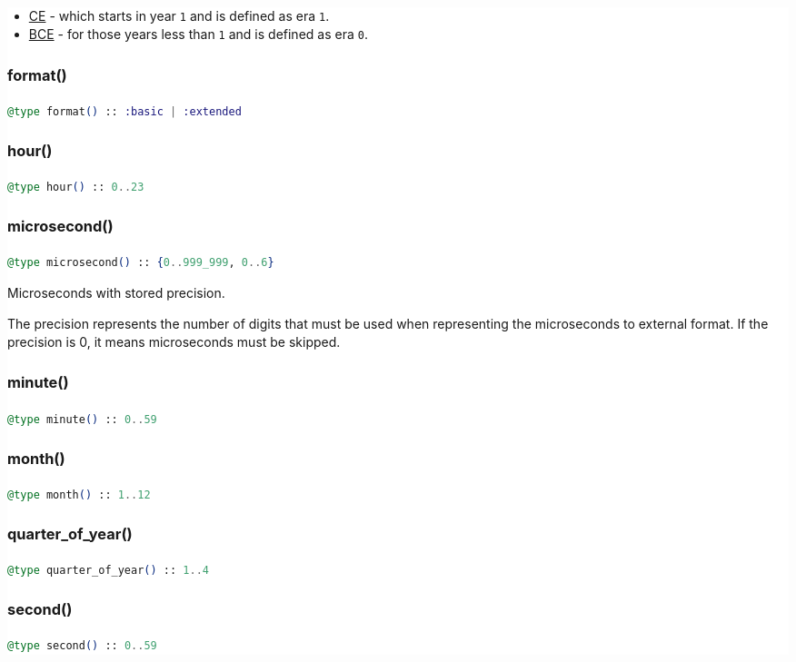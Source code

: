 - [CE](\`t:ce/0\`) - which starts in year `1` and is defined as era `1`.
- [BCE](\`t:bce/0\`) - for those years less than `1` and is defined as era `0`.


### format()

```elixir
@type format() :: :basic | :extended
```



### hour()

```elixir
@type hour() :: 0..23
```



### microsecond()

```elixir
@type microsecond() :: {0..999_999, 0..6}
```

Microseconds with stored precision.

The precision represents the number of digits that must be used when
representing the microseconds to external format. If the precision is 0,
it means microseconds must be skipped.


### minute()

```elixir
@type minute() :: 0..59
```



### month()

```elixir
@type month() :: 1..12
```



### quarter_of_year()

```elixir
@type quarter_of_year() :: 1..4
```



### second()

```elixir
@type second() :: 0..59
```

